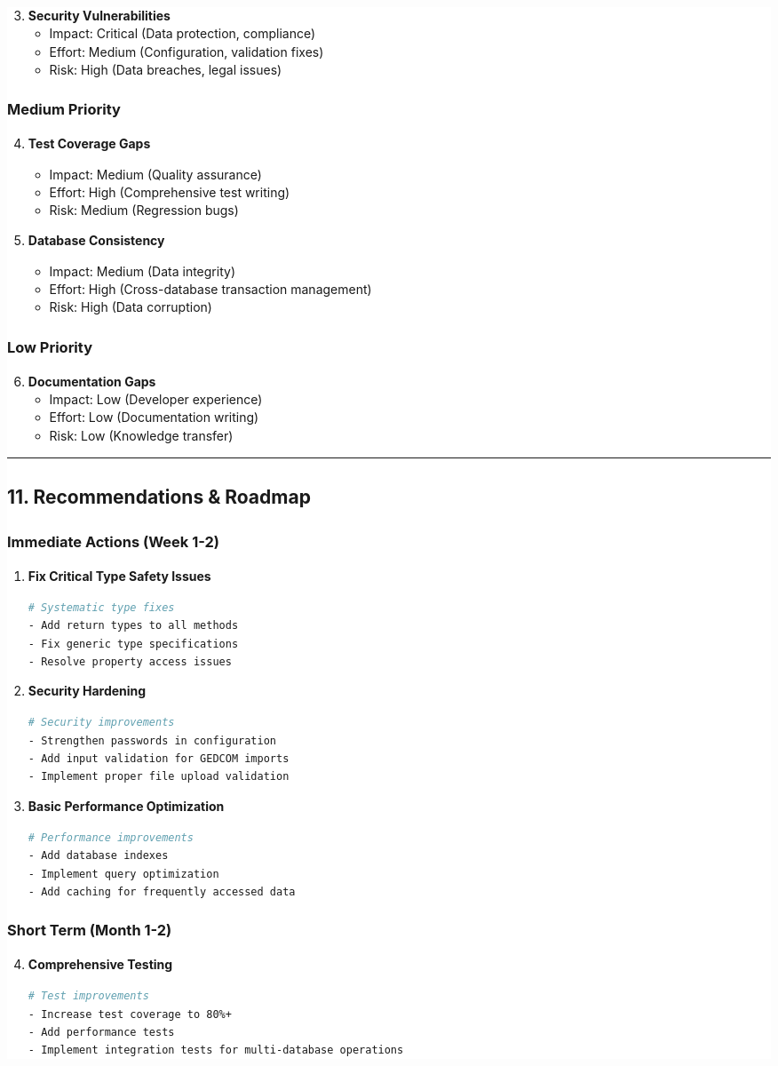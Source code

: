 3. **Security Vulnerabilities**
   - Impact: Critical (Data protection, compliance)
   - Effort: Medium (Configuration, validation fixes)
   - Risk: High (Data breaches, legal issues)

### Medium Priority
4. **Test Coverage Gaps**
   - Impact: Medium (Quality assurance)
   - Effort: High (Comprehensive test writing)
   - Risk: Medium (Regression bugs)

5. **Database Consistency**
   - Impact: Medium (Data integrity)
   - Effort: High (Cross-database transaction management)
   - Risk: High (Data corruption)

### Low Priority
6. **Documentation Gaps**
   - Impact: Low (Developer experience)
   - Effort: Low (Documentation writing)
   - Risk: Low (Knowledge transfer)

---

## 11. Recommendations & Roadmap

### Immediate Actions (Week 1-2)
1. **Fix Critical Type Safety Issues**
   ```bash
   # Systematic type fixes
   - Add return types to all methods
   - Fix generic type specifications
   - Resolve property access issues
   ```

2. **Security Hardening**
   ```bash
   # Security improvements
   - Strengthen passwords in configuration
   - Add input validation for GEDCOM imports
   - Implement proper file upload validation
   ```

3. **Basic Performance Optimization**
   ```bash
   # Performance improvements
   - Add database indexes
   - Implement query optimization
   - Add caching for frequently accessed data
   ```

### Short Term (Month 1-2)
4. **Comprehensive Testing**
   ```bash
   # Test improvements
   - Increase test coverage to 80%+
   - Add performance tests
   - Implement integration tests for multi-database operations
   ```
